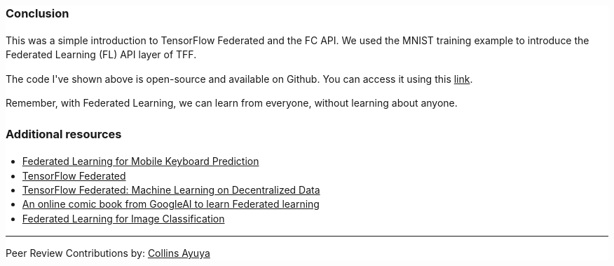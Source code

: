 ### Conclusion
This was a simple introduction to TensorFlow Federated and the FC API. We used the MNIST training example to introduce the Federated Learning (FL) API layer of TFF. 

The code I've shown above is open-source and available on Github. You can access it using this [link](https://github.com/tensorflow/federated). 

Remember, with Federated Learning, we can learn from everyone, without learning about anyone.

### Additional resources
- [Federated Learning for Mobile Keyboard Prediction](https://arxiv.org/pdf/1811.03604.pdf)
- [TensorFlow Federated](https://github.com/tensorflow/federated)
- [TensorFlow Federated: Machine Learning on Decentralized Data](https://www.tensorflow.org/federated)
- [An online comic book from GoogleAI to learn Federated learning](http://federated.withgoogle.com/)
- [Federated Learning for Image Classification](https://github.com/tensorflow/federated/blob/master/docs/tutorials/federated_learning_for_image_classification.ipynb)

---
Peer Review Contributions by: [Collins Ayuya](/engineering-education/authors/collins-ayuya/)
